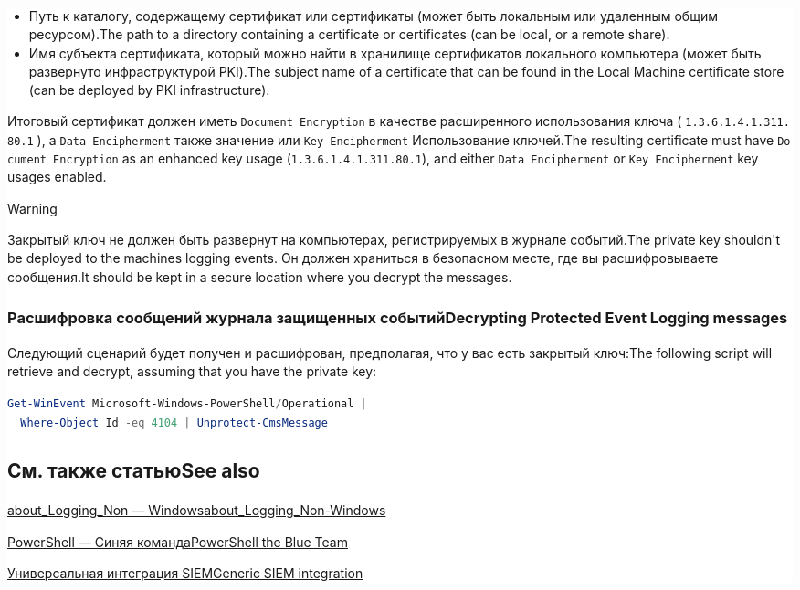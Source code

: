 - <span data-ttu-id="c3760-165">Путь к каталогу, содержащему сертификат или сертификаты (может быть локальным или удаленным общим ресурсом).</span><span class="sxs-lookup"><span data-stu-id="c3760-165">The path to a directory containing a certificate or certificates (can be local, or a remote share).</span></span>
- <span data-ttu-id="c3760-166">Имя субъекта сертификата, который можно найти в хранилище сертификатов локального компьютера (может быть развернуто инфраструктурой PKI).</span><span class="sxs-lookup"><span data-stu-id="c3760-166">The subject name of a certificate that can be found in the Local Machine certificate store (can be deployed by PKI infrastructure).</span></span>

<span data-ttu-id="c3760-167">Итоговый сертификат должен иметь `Document Encryption` в качестве расширенного использования ключа ( `1.3.6.1.4.1.311.80.1` ), а `Data Encipherment` также значение или `Key
Encipherment` Использование ключей.</span><span class="sxs-lookup"><span data-stu-id="c3760-167">The resulting certificate must have `Document Encryption` as an enhanced key usage (`1.3.6.1.4.1.311.80.1`), and either `Data Encipherment` or `Key
Encipherment` key usages enabled.</span></span>

> [!WARNING]
> <span data-ttu-id="c3760-168">Закрытый ключ не должен быть развернут на компьютерах, регистрируемых в журнале событий.</span><span class="sxs-lookup"><span data-stu-id="c3760-168">The private key shouldn't be deployed to the machines logging events.</span></span> <span data-ttu-id="c3760-169">Он должен храниться в безопасном месте, где вы расшифровываете сообщения.</span><span class="sxs-lookup"><span data-stu-id="c3760-169">It should be kept in a secure location where you decrypt the messages.</span></span>

### <a name="decrypting-protected-event-logging-messages"></a><span data-ttu-id="c3760-170">Расшифровка сообщений журнала защищенных событий</span><span class="sxs-lookup"><span data-stu-id="c3760-170">Decrypting Protected Event Logging messages</span></span>

<span data-ttu-id="c3760-171">Следующий сценарий будет получен и расшифрован, предполагая, что у вас есть закрытый ключ:</span><span class="sxs-lookup"><span data-stu-id="c3760-171">The following script will retrieve and decrypt, assuming that you have the private key:</span></span>

```powershell
Get-WinEvent Microsoft-Windows-PowerShell/Operational |
  Where-Object Id -eq 4104 | Unprotect-CmsMessage
```

## <a name="see-also"></a><span data-ttu-id="c3760-172">См. также статью</span><span class="sxs-lookup"><span data-stu-id="c3760-172">See also</span></span>

[<span data-ttu-id="c3760-173">about_Logging_Non — Windows</span><span class="sxs-lookup"><span data-stu-id="c3760-173">about_Logging_Non-Windows</span></span>](about_Logging_Non-Windows.md)

[<span data-ttu-id="c3760-174">PowerShell — Синяя команда</span><span class="sxs-lookup"><span data-stu-id="c3760-174">PowerShell the Blue Team</span></span>](https://devblogs.microsoft.com/powershell/powershell-the-blue-team/)

[<span data-ttu-id="c3760-175">Универсальная интеграция SIEM</span><span class="sxs-lookup"><span data-stu-id="c3760-175">Generic SIEM integration</span></span>](/cloud-app-security/siem)


[SIEM]: https://wikipedia.org/wiki/Security_information_and_event_management

